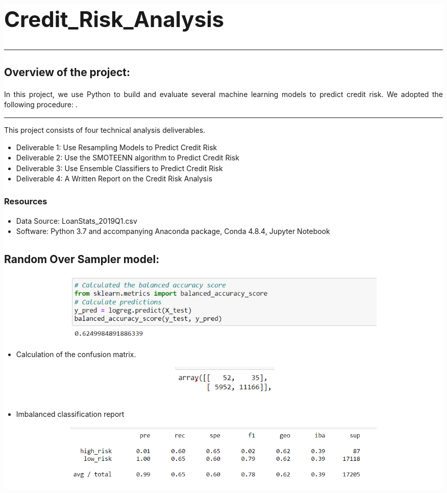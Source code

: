 ## **<h1 align="justify"> Credit_Risk_Analysis**
  	
---
## Overview of the project: 
<p align="justify">In this project, we use Python to build and evaluate several machine learning models to predict credit risk.
We adopted the following procedure:
. <p>
	
---

<p align="justify">This project consists of four technical analysis deliverables. <p>

- Deliverable 1: Use Resampling Models to Predict Credit Risk
- Deliverable 2: Use the SMOTEENN algorithm to Predict Credit Risk
- Deliverable 3: Use Ensemble Classifiers to Predict Credit Risk
- Deliverable 4: A Written Report on the Credit Risk Analysis
	

### Resources
- Data Source: LoanStats_2019Q1.csv
- Software: Python 3.7 and accompanying Anaconda package, Conda 4.8.4, Jupyter Notebook

## Random Over Sampler model:
	
<p align="center">
  <img width="600" src=https://github.com/sharifbhuiyan/Credit_Risk_Analysis/blob/main/Resources/ROS1.png
</p>  
	

- Calculation of the confusion matrix.
	
<p align="center">
  <img width="200" src=https://github.com/sharifbhuiyan/Credit_Risk_Analysis/blob/main/Resources/ROS2.png
</p>  
		
- Imbalanced classification report

<p align="center">	
  <img width="600" src=https://github.com/sharifbhuiyan/Credit_Risk_Analysis/blob/main/Resources/ROS3.png
</p>  
	